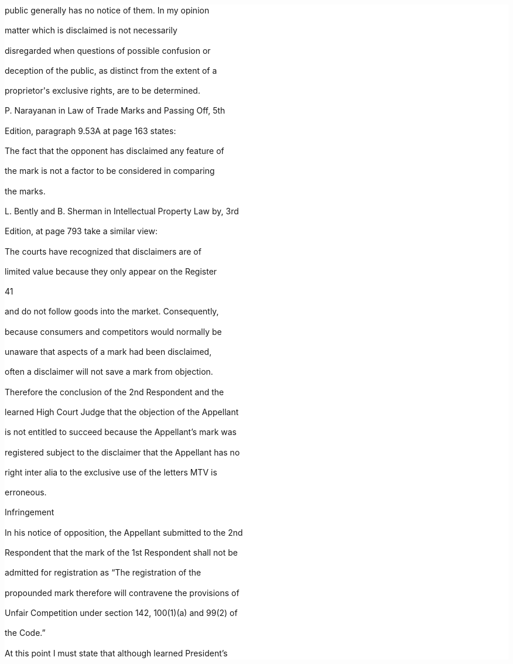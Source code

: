 public generally has no notice of them. In my opinion

matter which is disclaimed is not necessarily

disregarded when questions of possible confusion or

deception of the public, as distinct from the extent of a

proprietor's exclusive rights, are to be determined.

P. Narayanan in Law of Trade Marks and Passing Off, 5th

Edition, paragraph 9.53A at page 163 states:

The fact that the opponent has disclaimed any feature of

the mark is not a factor to be considered in comparing

the marks.

L. Bently and B. Sherman in Intellectual Property Law by, 3rd

Edition, at page 793 take a similar view:

The courts have recognized that disclaimers are of

limited value because they only appear on the Register

41

and do not follow goods into the market. Consequently,

because consumers and competitors would normally be

unaware that aspects of a mark had been disclaimed,

often a disclaimer will not save a mark from objection.

Therefore the conclusion of the 2nd Respondent and the

learned High Court Judge that the objection of the Appellant

is not entitled to succeed because the Appellant’s mark was

registered subject to the disclaimer that the Appellant has no

right inter alia to the exclusive use of the letters MTV is

erroneous.

Infringement

In his notice of opposition, the Appellant submitted to the 2nd

Respondent that the mark of the 1st Respondent shall not be

admitted for registration as “The registration of the

propounded mark therefore will contravene the provisions of

Unfair Competition under section 142, 100(1)(a) and 99(2) of

the Code.”

At this point I must state that although learned President’s
